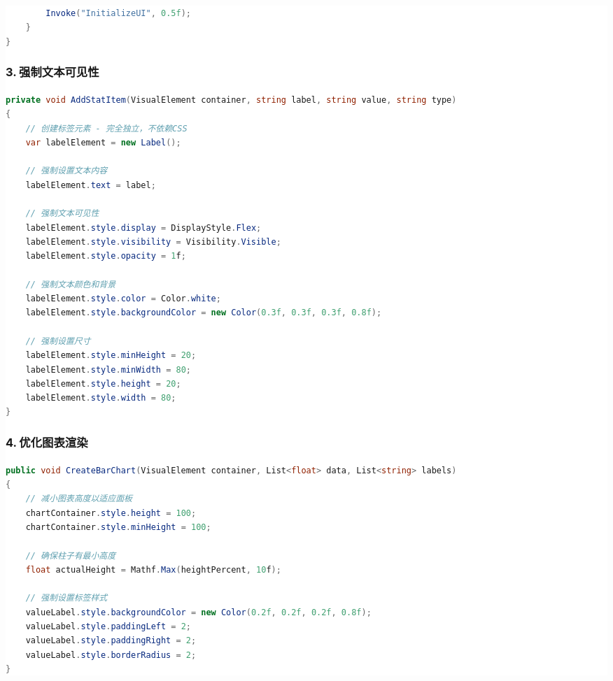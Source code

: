 ```csharp
        Invoke("InitializeUI", 0.5f);
    }
}
```

### 3. 强制文本可见性
```csharp
private void AddStatItem(VisualElement container, string label, string value, string type)
{
    // 创建标签元素 - 完全独立，不依赖CSS
    var labelElement = new Label();
    
    // 强制设置文本内容
    labelElement.text = label;
    
    // 强制文本可见性
    labelElement.style.display = DisplayStyle.Flex;
    labelElement.style.visibility = Visibility.Visible;
    labelElement.style.opacity = 1f;
    
    // 强制文本颜色和背景
    labelElement.style.color = Color.white;
    labelElement.style.backgroundColor = new Color(0.3f, 0.3f, 0.3f, 0.8f);
    
    // 强制设置尺寸
    labelElement.style.minHeight = 20;
    labelElement.style.minWidth = 80;
    labelElement.style.height = 20;
    labelElement.style.width = 80;
}
```

### 4. 优化图表渲染
```csharp
public void CreateBarChart(VisualElement container, List<float> data, List<string> labels)
{
    // 减小图表高度以适应面板
    chartContainer.style.height = 100;
    chartContainer.style.minHeight = 100;
    
    // 确保柱子有最小高度
    float actualHeight = Mathf.Max(heightPercent, 10f);
    
    // 强制设置标签样式
    valueLabel.style.backgroundColor = new Color(0.2f, 0.2f, 0.2f, 0.8f);
    valueLabel.style.paddingLeft = 2;
    valueLabel.style.paddingRight = 2;
    valueLabel.style.borderRadius = 2;
}
```
